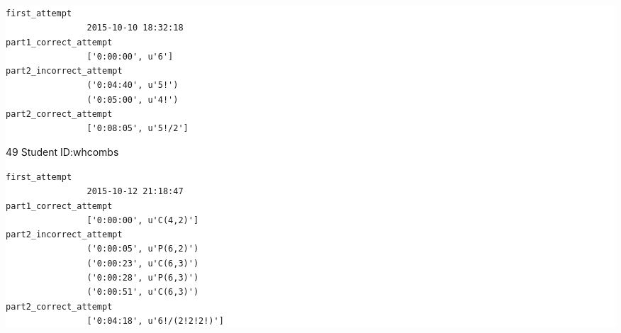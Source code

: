 	first_attempt
					2015-10-10 18:32:18
	part1_correct_attempt
					['0:00:00', u'6']
	part2_incorrect_attempt
					('0:04:40', u'5!')
					('0:05:00', u'4!')
	part2_correct_attempt
					['0:08:05', u'5!/2']

49 Student ID:whcombs

	first_attempt
					2015-10-12 21:18:47
	part1_correct_attempt
					['0:00:00', u'C(4,2)']
	part2_incorrect_attempt
					('0:00:05', u'P(6,2)')
					('0:00:23', u'C(6,3)')
					('0:00:28', u'P(6,3)')
					('0:00:51', u'C(6,3)')
	part2_correct_attempt
					['0:04:18', u'6!/(2!2!2!)']












